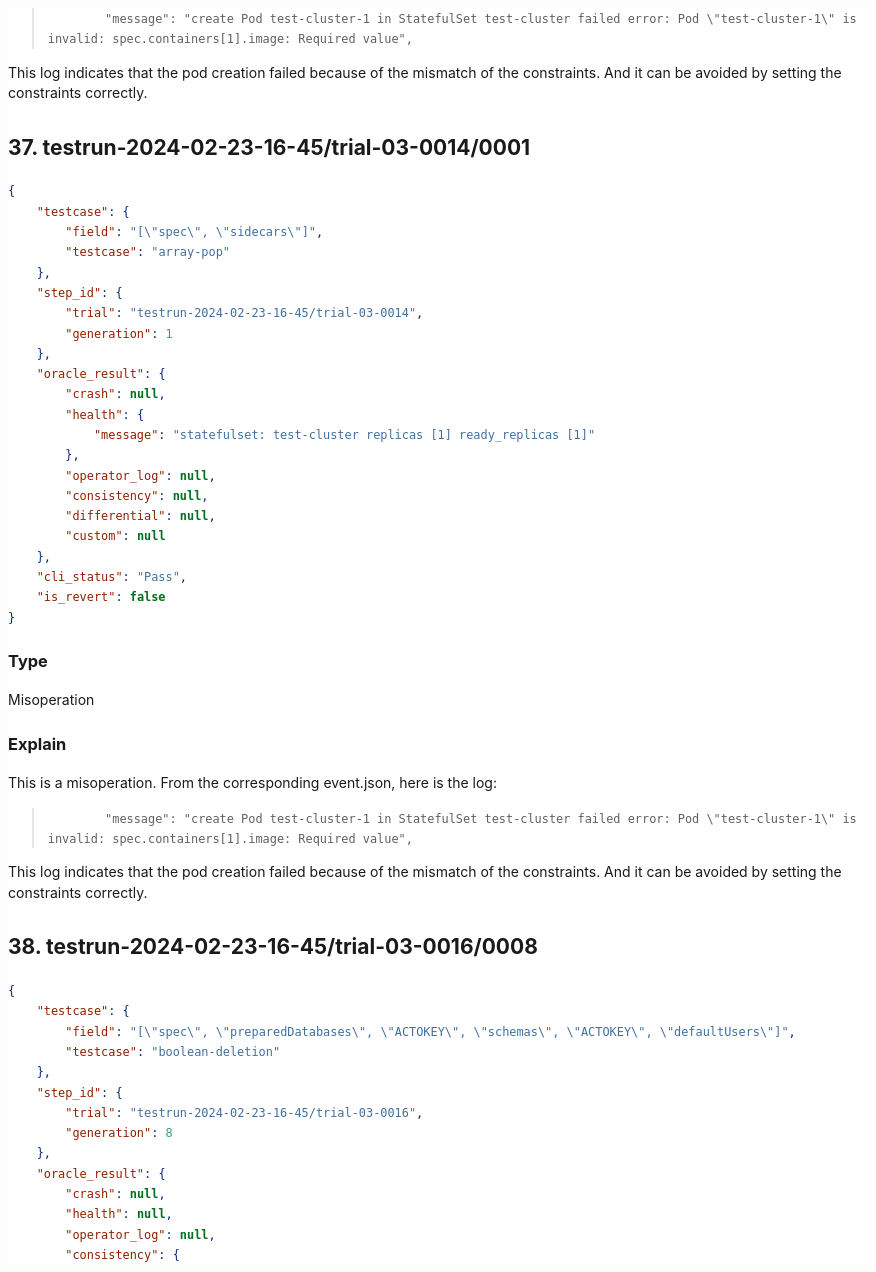 >             "message": "create Pod test-cluster-1 in StatefulSet test-cluster failed error: Pod \"test-cluster-1\" is invalid: spec.containers[1].image: Required value",


This log indicates that the pod creation failed because of the mismatch of the constraints.
And it can be avoided by setting the constraints correctly.


## 37. testrun-2024-02-23-16-45/trial-03-0014/0001
```json
{
    "testcase": {
        "field": "[\"spec\", \"sidecars\"]",
        "testcase": "array-pop"
    },
    "step_id": {
        "trial": "testrun-2024-02-23-16-45/trial-03-0014",
        "generation": 1
    },
    "oracle_result": {
        "crash": null,
        "health": {
            "message": "statefulset: test-cluster replicas [1] ready_replicas [1]"
        },
        "operator_log": null,
        "consistency": null,
        "differential": null,
        "custom": null
    },
    "cli_status": "Pass",
    "is_revert": false
}
```

### Type
Misoperation

### Explain

This is a misoperation. From the corresponding event.json, here is the log:

>             "message": "create Pod test-cluster-1 in StatefulSet test-cluster failed error: Pod \"test-cluster-1\" is invalid: spec.containers[1].image: Required value",


This log indicates that the pod creation failed because of the mismatch of the constraints.
And it can be avoided by setting the constraints correctly.


## 38. testrun-2024-02-23-16-45/trial-03-0016/0008
```json
{
    "testcase": {
        "field": "[\"spec\", \"preparedDatabases\", \"ACTOKEY\", \"schemas\", \"ACTOKEY\", \"defaultUsers\"]",
        "testcase": "boolean-deletion"
    },
    "step_id": {
        "trial": "testrun-2024-02-23-16-45/trial-03-0016",
        "generation": 8
    },
    "oracle_result": {
        "crash": null,
        "health": null,
        "operator_log": null,
        "consistency": {
```